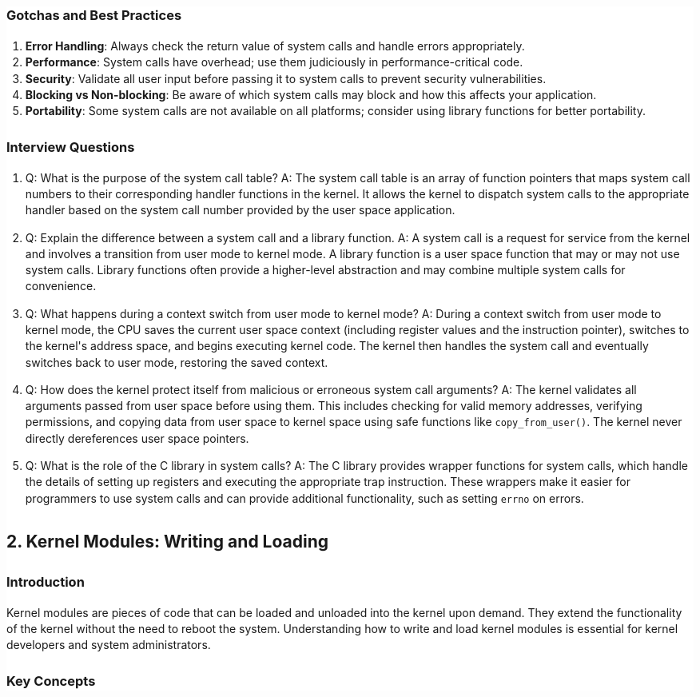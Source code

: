 ### Gotchas and Best Practices

1. **Error Handling**: Always check the return value of system calls and handle errors appropriately.
2. **Performance**: System calls have overhead; use them judiciously in performance-critical code.
3. **Security**: Validate all user input before passing it to system calls to prevent security vulnerabilities.
4. **Blocking vs Non-blocking**: Be aware of which system calls may block and how this affects your application.
5. **Portability**: Some system calls are not available on all platforms; consider using library functions for better portability.

### Interview Questions

1. Q: What is the purpose of the system call table?
   A: The system call table is an array of function pointers that maps system call numbers to their corresponding handler functions in the kernel. It allows the kernel to dispatch system calls to the appropriate handler based on the system call number provided by the user space application.

2. Q: Explain the difference between a system call and a library function.
   A: A system call is a request for service from the kernel and involves a transition from user mode to kernel mode. A library function is a user space function that may or may not use system calls. Library functions often provide a higher-level abstraction and may combine multiple system calls for convenience.

3. Q: What happens during a context switch from user mode to kernel mode?
   A: During a context switch from user mode to kernel mode, the CPU saves the current user space context (including register values and the instruction pointer), switches to the kernel's address space, and begins executing kernel code. The kernel then handles the system call and eventually switches back to user mode, restoring the saved context.

4. Q: How does the kernel protect itself from malicious or erroneous system call arguments?
   A: The kernel validates all arguments passed from user space before using them. This includes checking for valid memory addresses, verifying permissions, and copying data from user space to kernel space using safe functions like `copy_from_user()`. The kernel never directly dereferences user space pointers.

5. Q: What is the role of the C library in system calls?
   A: The C library provides wrapper functions for system calls, which handle the details of setting up registers and executing the appropriate trap instruction. These wrappers make it easier for programmers to use system calls and can provide additional functionality, such as setting `errno` on errors.

## 2. Kernel Modules: Writing and Loading

### Introduction
Kernel modules are pieces of code that can be loaded and unloaded into the kernel upon demand. They extend the functionality of the kernel without the need to reboot the system. Understanding how to write and load kernel modules is essential for kernel developers and system administrators.

### Key Concepts
